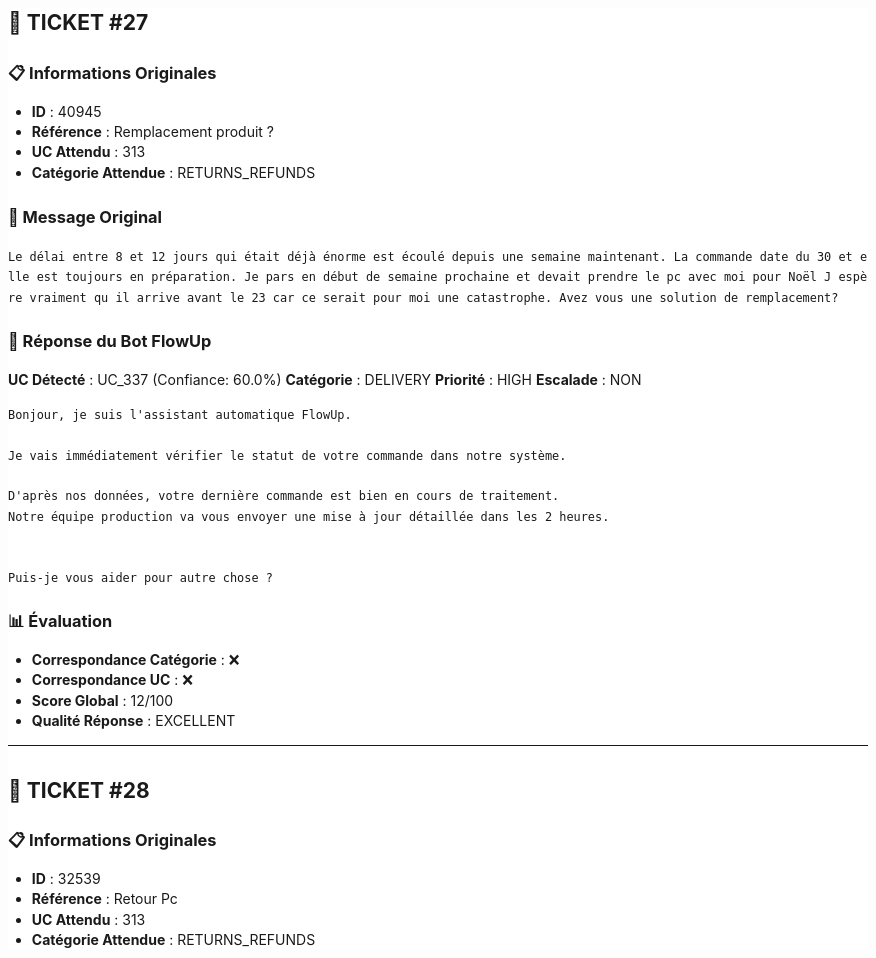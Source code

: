 ## 🎫 TICKET #27

### 📋 Informations Originales
- **ID** : 40945
- **Référence** : Remplacement produit ?
- **UC Attendu** : 313
- **Catégorie Attendue** : RETURNS_REFUNDS

### 💬 Message Original
```
Le délai entre 8 et 12 jours qui était déjà énorme est écoulé depuis une semaine maintenant. La commande date du 30 et elle est toujours en préparation. Je pars en début de semaine prochaine et devait prendre le pc avec moi pour Noël J espère vraiment qu il arrive avant le 23 car ce serait pour moi une catastrophe. Avez vous une solution de remplacement?
```

### 🤖 Réponse du Bot FlowUp
**UC Détecté** : UC_337 (Confiance: 60.0%)
**Catégorie** : DELIVERY
**Priorité** : HIGH
**Escalade** : NON

```
Bonjour, je suis l'assistant automatique FlowUp.

Je vais immédiatement vérifier le statut de votre commande dans notre système.

D'après nos données, votre dernière commande est bien en cours de traitement.
Notre équipe production va vous envoyer une mise à jour détaillée dans les 2 heures.


Puis-je vous aider pour autre chose ?
```

### 📊 Évaluation
- **Correspondance Catégorie** : ❌
- **Correspondance UC** : ❌
- **Score Global** : 12/100
- **Qualité Réponse** : EXCELLENT

---

## 🎫 TICKET #28

### 📋 Informations Originales
- **ID** : 32539
- **Référence** : Retour Pc 
- **UC Attendu** : 313
- **Catégorie Attendue** : RETURNS_REFUNDS
